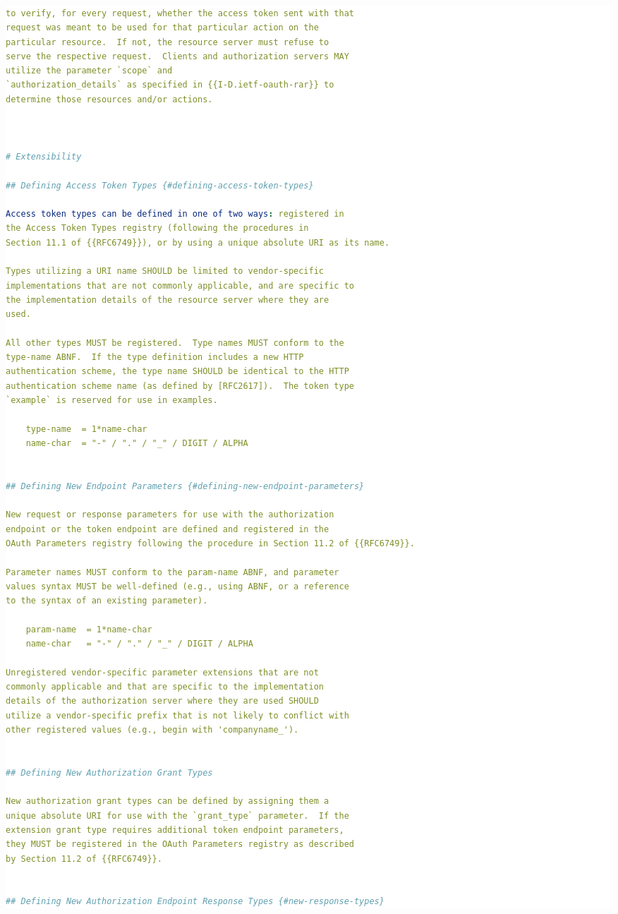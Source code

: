 ```yaml
to verify, for every request, whether the access token sent with that
request was meant to be used for that particular action on the
particular resource.  If not, the resource server must refuse to
serve the respective request.  Clients and authorization servers MAY
utilize the parameter `scope` and
`authorization_details` as specified in {{I-D.ietf-oauth-rar}} to
determine those resources and/or actions.



# Extensibility

## Defining Access Token Types {#defining-access-token-types}

Access token types can be defined in one of two ways: registered in
the Access Token Types registry (following the procedures in
Section 11.1 of {{RFC6749}}), or by using a unique absolute URI as its name.

Types utilizing a URI name SHOULD be limited to vendor-specific
implementations that are not commonly applicable, and are specific to
the implementation details of the resource server where they are
used.

All other types MUST be registered.  Type names MUST conform to the
type-name ABNF.  If the type definition includes a new HTTP
authentication scheme, the type name SHOULD be identical to the HTTP
authentication scheme name (as defined by [RFC2617]).  The token type
`example` is reserved for use in examples.

    type-name  = 1*name-char
    name-char  = "-" / "." / "_" / DIGIT / ALPHA


## Defining New Endpoint Parameters {#defining-new-endpoint-parameters}

New request or response parameters for use with the authorization
endpoint or the token endpoint are defined and registered in the
OAuth Parameters registry following the procedure in Section 11.2 of {{RFC6749}}.

Parameter names MUST conform to the param-name ABNF, and parameter
values syntax MUST be well-defined (e.g., using ABNF, or a reference
to the syntax of an existing parameter).

    param-name  = 1*name-char
    name-char   = "-" / "." / "_" / DIGIT / ALPHA

Unregistered vendor-specific parameter extensions that are not
commonly applicable and that are specific to the implementation
details of the authorization server where they are used SHOULD
utilize a vendor-specific prefix that is not likely to conflict with
other registered values (e.g., begin with 'companyname_').


## Defining New Authorization Grant Types

New authorization grant types can be defined by assigning them a
unique absolute URI for use with the `grant_type` parameter.  If the
extension grant type requires additional token endpoint parameters,
they MUST be registered in the OAuth Parameters registry as described
by Section 11.2 of {{RFC6749}}.


## Defining New Authorization Endpoint Response Types {#new-response-types}
```